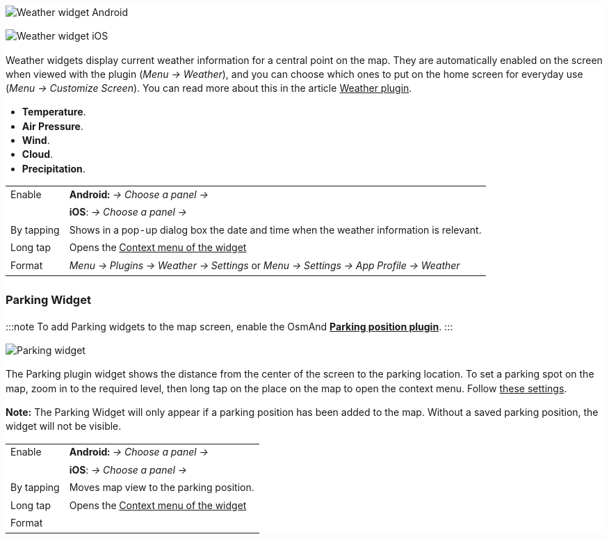 ![Weather widget Android](@site/static/img/widgets/weather_widgets_andr.png)

</TabItem>

<TabItem value="ios" label="iOS">

![Weather widget iOS](@site/static/img/widgets/weather_widgets_ios.png)

</TabItem>

</Tabs>  

Weather widgets display current weather information for a central point on the map. They are automatically enabled on the screen when viewed with the plugin (*Menu → Weather*), and you can choose which ones to put on the home screen for everyday use (*Menu → Customize Screen*). You can read more about this in the article [Weather plugin](../plugins/weather.md).

- **Temperature**. <Translate android="true" ids="temperature_widget_desc"/>
- **Air Pressure**. <Translate android="true" ids="air_pressure_widget_desc"/>
- **Wind**. <Translate android="true" ids="wind_widget_desc"/>
- **Cloud**. <Translate android="true" ids="clouds_widget_desc"/>
- **Precipitation**. <Translate android="true" ids="precipitation_widget_desc"/>

| | |
|:------------|:------------|
| Enable | **Android:** *<Translate android="true" ids="shared_string_menu,map_widget_config,shared_string_widgets"/> → Choose a panel → <Translate android="true" ids="shared_string_weather"/>* |
|   |  **iOS**: *<Translate ios="true" ids="shared_string_menu,layer_map_appearance,shared_string_widgets"/> → Choose a panel → <Translate ios="true" ids="shared_string_weather"/>* |  
| By tapping | Shows in a pop-up dialog box the date and time when the weather information is relevant. |
| Long tap | Opens the [Context menu of the widget](../widgets/configure-screen.md#widget-context-menu) |
| Format | *Menu → Plugins → Weather → Settings* or *Menu → Settings → App Profile → Weather* |  


### Parking Widget

:::note
To add Parking widgets to the map screen, enable the OsmAnd [**Parking position plugin**](../plugins/parking.md).
:::  

![Parking widget](@site/static/img/plugins/parking/parking_widget.png)  

The Parking plugin widget shows the distance from the center of the screen to the parking location. To set a parking spot on the map, zoom in to the required level, then long tap on the place on the map to open the context menu. Follow [these settings](../plugins/parking.md#set-a-spot).  

**Note:** The Parking Widget will only appear if a parking position has been added to the map. Without a saved parking position, the widget will not be visible.

| | |
|:------------|:------------|
| Enable | **Android:** *<Translate android="true" ids="shared_string_menu,map_widget_config,shared_string_widgets"/> → Choose a panel → <Translate android="true" ids="map_widget_parking"/>* |
|   |  **iOS**: *<Translate ios="true" ids="shared_string_menu,layer_map_appearance,shared_string_widgets"/> → Choose a panel → <Translate ios="true" ids="parking_place"/>* |
| By tapping | Moves map view to the parking position. |
| Long tap | Opens the [Context menu of the widget](../widgets/configure-screen.md#widget-context-menu) |
| Format | *<Translate android="true" ids="shared_string_menu,configure_profile,general_settings_2,units_and_formats,unit_of_length"/>* |
